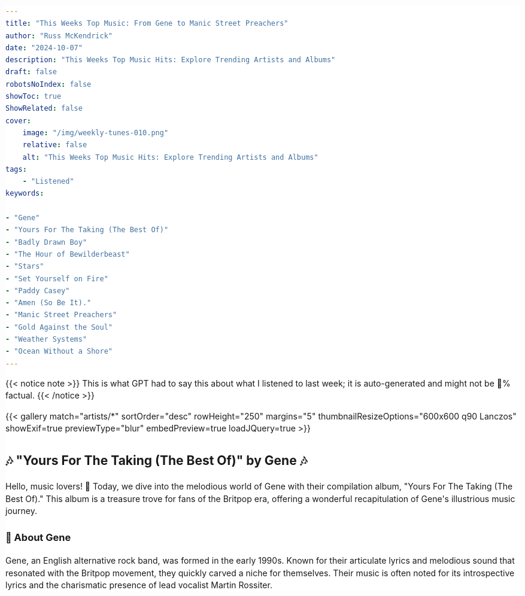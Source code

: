 ```yaml
---
title: "This Weeks Top Music: From Gene to Manic Street Preachers"
author: "Russ McKendrick"
date: "2024-10-07"
description: "This Weeks Top Music Hits: Explore Trending Artists and Albums"
draft: false
robotsNoIndex: false
showToc: true
ShowRelated: false
cover:
    image: "/img/weekly-tunes-010.png"
    relative: false
    alt: "This Weeks Top Music Hits: Explore Trending Artists and Albums"
tags:
    - "Listened"
keywords:

- "Gene"
- "Yours For The Taking (The Best Of)"
- "Badly Drawn Boy"
- "The Hour of Bewilderbeast"
- "Stars"
- "Set Yourself on Fire"
- "Paddy Casey"
- "Amen (So Be It)."
- "Manic Street Preachers"
- "Gold Against the Soul"
- "Weather Systems"
- "Ocean Without a Shore"
---
```


{{< notice note >}}
This is what GPT had to say this about what I listened to last week; it is auto-generated and might not be 💯% factual.
{{< /notice >}}

{{< gallery match="artists/*" sortOrder="desc" rowHeight="250" margins="5" thumbnailResizeOptions="600x600 q90 Lanczos" showExif=true previewType="blur" embedPreview=true loadJQuery=true >}}

## 🎶 "Yours For The Taking (The Best Of)" by Gene 🎶

Hello, music lovers! 🌟 Today, we dive into the melodious world of Gene with their compilation album, "Yours For The Taking (The Best Of)." This album is a treasure trove for fans of the Britpop era, offering a wonderful recapitulation of Gene's illustrious music journey.

### 🎸 About Gene
Gene, an English alternative rock band, was formed in the early 1990s. Known for their articulate lyrics and melodious sound that resonated with the Britpop movement, they quickly carved a niche for themselves. Their music is often noted for its introspective lyrics and the charismatic presence of lead vocalist Martin Rossiter.

